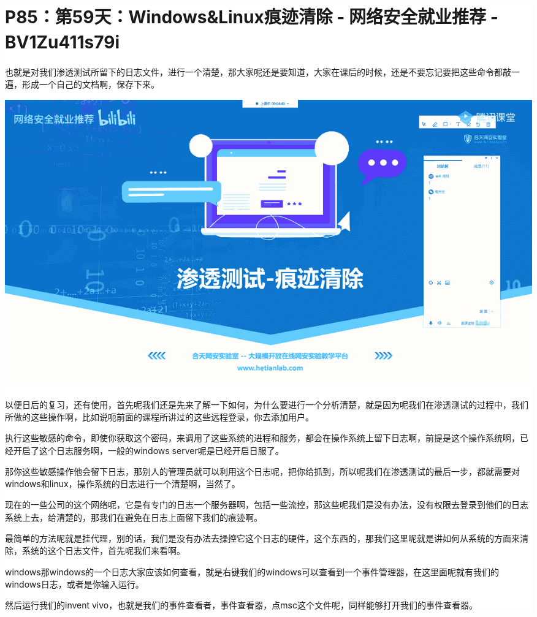 # P85：第59天：Windows&Linux痕迹清除 - 网络安全就业推荐 - BV1Zu411s79i

也就是对我们渗透测试所留下的日志文件，进行一个清楚，那大家呢还是要知道，大家在课后的时候，还是不要忘记要把这些命令都敲一遍，形成一个自己的文档啊，保存下来。



![](img/42f55880bd5368bca007f165518b0feb_1.png)

以便日后的复习，还有使用，首先呢我们还是先来了解一下如何，为什么要进行一个分析清楚，就是因为呢我们在渗透测试的过程中，我们所做的这些操作啊，比如说呃前面的课程所讲过的这些远程登录，你去添加用户。

执行这些敏感的命令，即使你获取这个密码，来调用了这些系统的进程和服务，都会在操作系统上留下日志啊，前提是这个操作系统啊，已经开启了这个日志服务啊，一般的windows server呢是已经开启日服了。

那你这些敏感操作他会留下日志，那别人的管理员就可以利用这个日志呢，把你给抓到，所以呢我们在渗透测试的最后一步，都就需要对windows和linux，操作系统的日志进行一个清楚啊，当然了。

现在的一些公司的这个网络呢，它是有专门的日志一个服务器啊，包括一些流控，那这些呢我们是没有办法，没有权限去登录到他们的日志系统上去，给清楚的，那我们在避免在日志上面留下我们的痕迹啊。

最简单的方法呢就是挂代理，别的话，我们是没有办法去操控它这个日志的硬件，这个东西的，那我们这里呢就是讲如何从系统的方面来清除，系统的这个日志文件，首先呢我们来看啊。

windows那windows的一个日志大家应该如何查看，就是右键我们的windows可以查看到一个事件管理器，在这里面呢就有我们的windows日志，或者是你输入运行。

然后运行我们的invent vivo，也就是我们的事件查看者，事件查看器，点msc这个文件呢，同样能够打开我们的事件查看器。


